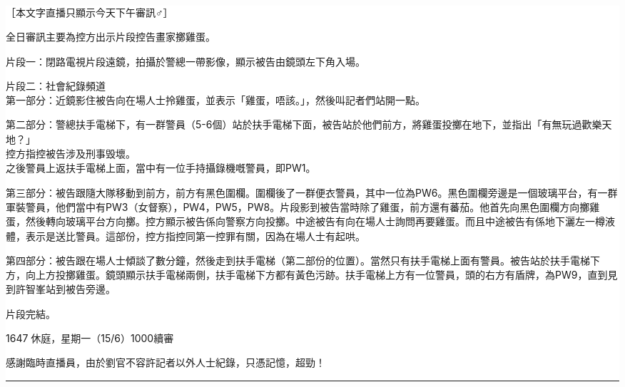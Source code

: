 ［本文字直播只顯示今天下午審訊‍♂️］  
  
全日審訊主要為控方出示片段控告畫家擲雞蛋。  
  
片段一：閉路電視片段遠鏡，拍攝於警總一帶影像，顯示被告由鏡頭左下角入場。  
  
片段二：社會紀錄頻道  
第一部分：近鏡影住被告向在場人士拎雞蛋，並表示「雞蛋，唔該。」，然後叫記者們站開一點。  
  
第二部分：警總扶手電梯下，有一群警員（5-6個）站於扶手電梯下面，被告站於他們前方，將雞蛋投擲在地下，並指出「有無玩過歡樂天地？」  
控方指控被告涉及刑事毁壞。  
之後警員上返扶手電梯上面，當中有一位手持攝錄機嘅警員，即PW1。  
  
第三部分：被告跟隨大隊移動到前方，前方有黑色圍欄。圍欄後了一群便衣警員，其中一位為PW6。黑色圍欄旁邊是一個玻璃平台，有一群軍裝警員，他們當中有PW3（女督察），PW4，PW5，PW8。片段影到被告當時除了雞蛋，前方還有蕃茄。他首先向黑色圍欄方向擲雞蛋，然後轉向玻璃平台方向擲。控方顯示被告係向警察方向投擲。中途被告有向在場人士詢問再要雞蛋。而且中途被告有係地下灑左一樽液體，表示是送比警員。這部份，控方指控同第一控罪有關，因為在場人士有起哄。  
  
第四部分：被告跟在場人士傾談了數分鐘，然後走到扶手電梯（第二部份的位置）。當然只有扶手電梯上面有警員。被告站於扶手電梯下方，向上方投擲雞蛋。鏡頭顯示扶手電梯兩側，扶手電梯下方都有黃色污跡。扶手電梯上方有一位警員，頭的右方有盾牌，為PW9，直到見到許智峯站到被告旁邊。  
  
片段完結。  
  
1647 休庭，星期一（15/6）1000續審  
  
感謝臨時直播員，由於劉官不容許記者以外人士紀錄，只憑記憶，超勁！

---
      